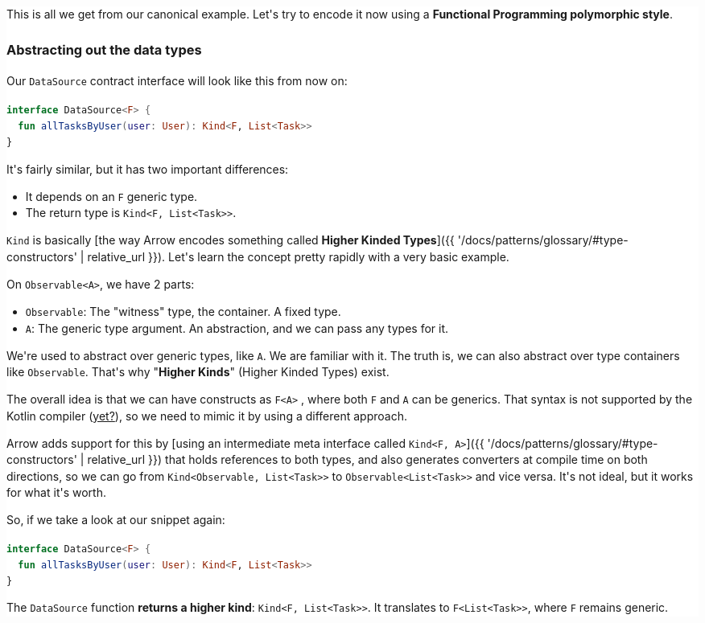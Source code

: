 This is all we get from our canonical example. Let's try to encode it now using a **Functional Programming
polymorphic style**.

### Abstracting out the data types

Our `DataSource` contract interface will look like this from now on:

```kotlin
interface DataSource<F> {
  fun allTasksByUser(user: User): Kind<F, List<Task>>
}
```

It's fairly similar, but it has two important differences:

 * It depends on an `F` generic type.
 * The return type is `Kind<F, List<Task>>`.


`Kind` is basically [the way Arrow encodes something called **Higher Kinded Types**]({{ '/docs/patterns/glossary/#type-constructors' | relative_url }}).
Let's learn the concept pretty rapidly with a very basic example.

On `Observable<A>`, we have 2 parts:

* `Observable`: The "witness" type, the container. A fixed type.
* `A`: The generic type argument. An abstraction, and we can pass any types for it.

We're used to abstract over generic types, like `A`. We are familiar with it. The truth is, we can also abstract over
type containers like `Observable`. That's why "**Higher Kinds**" (Higher Kinded Types) exist.

The overall idea is that we can have constructs as `F<A>` , where both `F` and `A` can be generics. That syntax is not
supported by the Kotlin compiler ([yet?](https://github.com/Kotlin/KEEP/pull/87)), so we need to mimic it by using a
different approach.

Arrow adds support for this by [using an intermediate meta interface called `Kind<F, A>`]({{ '/docs/patterns/glossary/#type-constructors' | relative_url }})
that holds references to both types, and also generates converters at compile time on both directions, so we can go from
`Kind<Observable, List<Task>>` to `Observable<List<Task>>` and vice versa. It's not ideal, but it works for what it's worth.

So, if we take a look at our snippet again:

```kotlin
interface DataSource<F> {
  fun allTasksByUser(user: User): Kind<F, List<Task>>
}
```

The `DataSource` function **returns a higher kind**: `Kind<F, List<Task>>`. It translates to `F<List<Task>>`, where `F`
remains generic.

